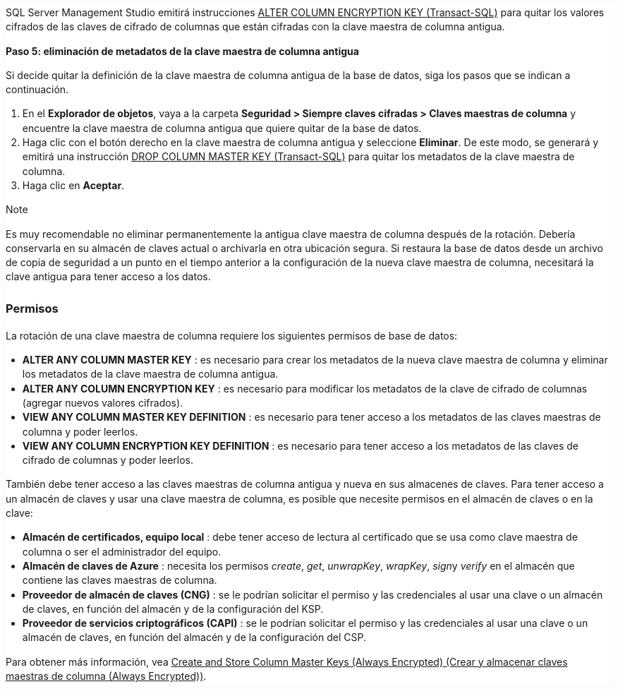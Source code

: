 SQL Server Management Studio emitirá instrucciones [ALTER COLUMN ENCRYPTION KEY (Transact-SQL)](../../../t-sql/statements/alter-column-encryption-key-transact-sql.md) para quitar los valores cifrados de las claves de cifrado de columnas que están cifradas con la clave maestra de columna antigua.

**Paso 5: eliminación de metadatos de la clave maestra de columna antigua**

Si decide quitar la definición de la clave maestra de columna antigua de la base de datos, siga los pasos que se indican a continuación. 
1.  En el **Explorador de objetos**, vaya a la carpeta **Seguridad > Siempre claves cifradas > Claves maestras de columna** y encuentre la clave maestra de columna antigua que quiere quitar de la base de datos.
2.  Haga clic con el botón derecho en la clave maestra de columna antigua y seleccione **Eliminar**. De este modo, se generará y emitirá una instrucción [DROP COLUMN MASTER KEY (Transact-SQL)](../../../t-sql/statements/drop-column-master-key-transact-sql.md) para quitar los metadatos de la clave maestra de columna.
3.  Haga clic en **Aceptar**.

> [!NOTE]
> Es muy recomendable no eliminar permanentemente la antigua clave maestra de columna después de la rotación. Debería conservarla en su almacén de claves actual o archivarla en otra ubicación segura. Si restaura la base de datos desde un archivo de copia de seguridad a un punto en el tiempo anterior a la configuración de la nueva clave maestra de columna, necesitará la clave antigua para tener acceso a los datos.

### <a name="permissions"></a>Permisos

La rotación de una clave maestra de columna requiere los siguientes permisos de base de datos:

- **ALTER ANY COLUMN MASTER KEY** : es necesario para crear los metadatos de la nueva clave maestra de columna y eliminar los metadatos de la clave maestra de columna antigua.
- **ALTER ANY COLUMN ENCRYPTION KEY** : es necesario para modificar los metadatos de la clave de cifrado de columnas (agregar nuevos valores cifrados).
- **VIEW ANY COLUMN MASTER KEY DEFINITION** : es necesario para tener acceso a los metadatos de las claves maestras de columna y poder leerlos.
- **VIEW ANY COLUMN ENCRYPTION KEY DEFINITION** : es necesario para tener acceso a los metadatos de las claves de cifrado de columnas y poder leerlos. 

También debe tener acceso a las claves maestras de columna antigua y nueva en sus almacenes de claves. Para tener acceso a un almacén de claves y usar una clave maestra de columna, es posible que necesite permisos en el almacén de claves o en la clave:
- **Almacén de certificados, equipo local** : debe tener acceso de lectura al certificado que se usa como clave maestra de columna o ser el administrador del equipo.
- **Almacén de claves de Azure** : necesita los permisos *create*, *get*, *unwrapKey*, *wrapKey*, *sign*y *verify* en el almacén que contiene las claves maestras de columna.
- **Proveedor de almacén de claves (CNG)** : se le podrían solicitar el permiso y las credenciales al usar una clave o un almacén de claves, en función del almacén y de la configuración del KSP.
- **Proveedor de servicios criptográficos (CAPI)** : se le podrían solicitar el permiso y las credenciales al usar una clave o un almacén de claves, en función del almacén y de la configuración del CSP.

Para obtener más información, vea [Create and Store Column Master Keys (Always Encrypted) (Crear y almacenar claves maestras de columna (Always Encrypted))](../../../relational-databases/security/encryption/create-and-store-column-master-keys-always-encrypted.md).
